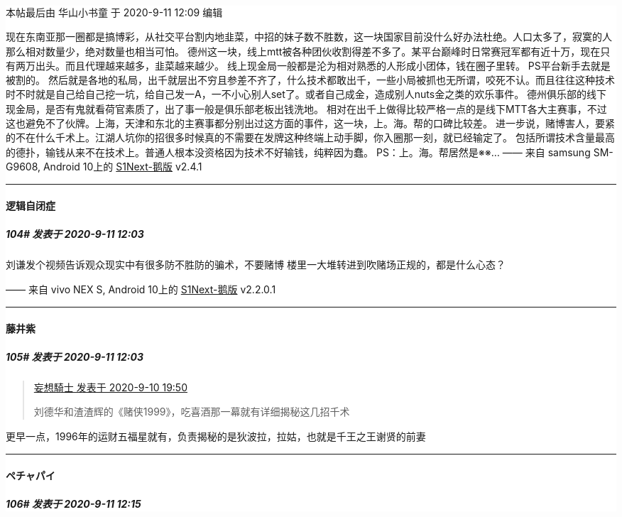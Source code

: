 

 本帖最后由 华山小书童 于 2020-9-11 12:09 编辑 

现在东南亚那一圈都是搞博彩，从社交平台割内地韭菜，中招的妹子数不胜数，这一块国家目前没什么好办法杜绝。人口太多了，寂寞的人那么相对数量少，绝对数量也相当可怕。
德州这一块，线上mtt被各种团伙收割得差不多了。某平台巅峰时日常赛冠军都有近十万，现在只有两万出头。而且代理越来越多，韭菜越来越少。
线上现金局一般都是沦为相对熟悉的人形成小团体，钱在圈子里转。
PS平台新手去就是被割的。
然后就是各地的私局，出千就层出不穷且参差不齐了，什么技术都敢出千，一些小局被抓也无所谓，咬死不认。而且往往这种技术时不时就是自己给自己挖一坑，给自己发一A，一不小心别人set了。或者自己成金，造成别人nuts金之类的欢乐事件。
德州俱乐部的线下现金局，是否有鬼就看荷官素质了，出了事一般是俱乐部老板出钱洗地。
相对在出千上做得比较严格一点的是线下MTT各大主赛事，不过这也避免不了伙牌。上海，天津和东北的主赛事都分别出过这方面的事件，这一块，上。海。帮的口碑比较差。
进一步说，赌博害人，要紧的不在什么千术上。江湖人坑你的招很多时候真的不需要在发牌这种终端上动手脚，你入圈那一刻，就已经输定了。
包括所谓技术含量最高的德扑，输钱从来不在技术上。普通人根本没资格因为技术不好输钱，纯粹因为蠢。
PS：上。海。帮居然是※※…
—— 来自 samsung SM-G9608, Android 10上的 [S1Next-鹅版](https://github.com/ykrank/S1-Next/releases) v2.4.1







*****

####  逻辑自闭症  
##### 104#       发表于 2020-9-11 12:03




刘谦发个视频告诉观众现实中有很多防不胜防的骗术，不要赌博
楼里一大堆转进到吹赌场正规的，都是什么心态？

—— 来自 vivo NEX S, Android 10上的 [S1Next-鹅版](https://github.com/ykrank/S1-Next/releases) v2.2.0.1







*****

####  藤井紫  
##### 105#       发表于 2020-9-11 12:03



<blockquote><a href="httphttps://bbs.saraba1st.com/2b/forum.php?mod=redirect&amp;goto=findpost&amp;pid=48699713&amp;ptid=1959245" target="_blank">妄想騎士 发表于 2020-9-10 19:50</a>

刘德华和渣渣辉的《赌侠1999》，吃喜酒那一幕就有详细揭秘这几招千术</blockquote>
更早一点，1996年的运财五福星就有，负责揭秘的是狄波拉，拉姑，也就是千王之王谢贤的前妻







*****

####  ペチャパイ  
##### 106#       发表于 2020-9-11 12:15
